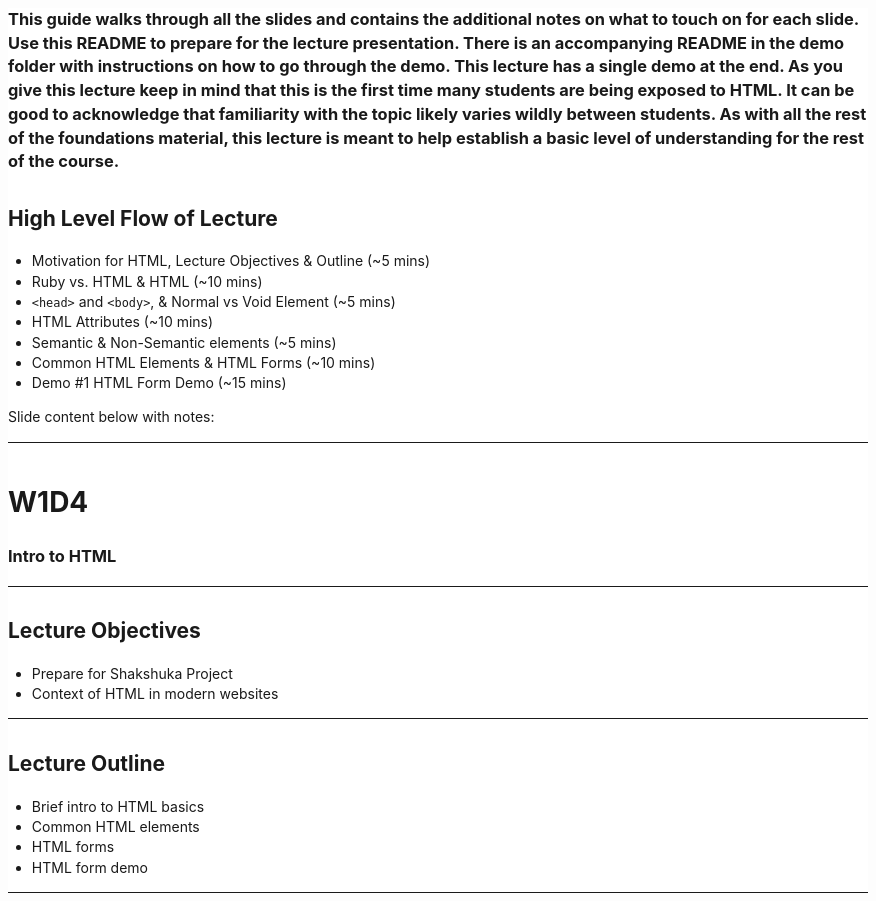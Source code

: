 ### This guide walks through all the slides and contains the additional notes on what to touch on for each slide. Use this README to prepare for the lecture presentation. There is an accompanying README in the demo folder with instructions on how to go through the demo. This lecture has a single demo at the end. As you give this lecture keep in mind that this is the first time many students are being exposed to HTML. It can be good to acknowledge that familiarity with the topic likely varies wildly between students. As with all the rest of the foundations material, this lecture is meant to help establish a basic level of understanding for the rest of the course.



## High Level Flow of Lecture
+ Motivation for HTML, Lecture Objectives & Outline (~5 mins)
 + Ruby vs. HTML & HTML (~10 mins) 
+ `<head>` and `<body>`, & Normal vs Void Element (~5 mins)
+ HTML Attributes (~10 mins)
+ Semantic & Non-Semantic elements (~5 mins)
+ Common HTML Elements & HTML Forms (~10 mins)
+ Demo #1 HTML Form Demo (~15 mins)





Slide content below with notes:

---

# W1D4
### Intro to HTML

---

## Lecture Objectives

* Prepare for Shakshuka Project
* Context of HTML in modern websites

---

## Lecture Outline

* Brief intro to HTML basics
* Common HTML elements
* HTML forms
* HTML form demo

---
